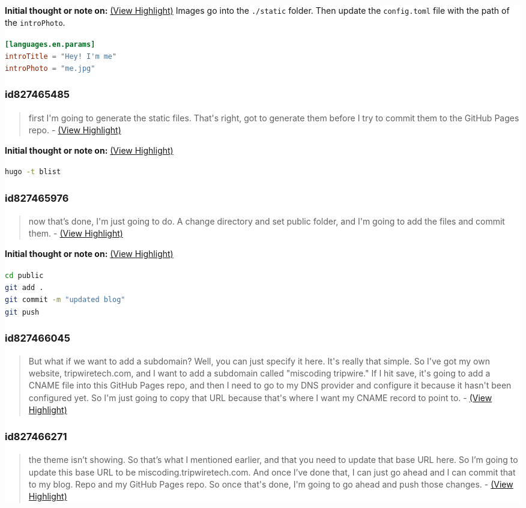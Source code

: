 **Initial thought or note on:** [(View Highlight)](https://read.readwise.io/read/01jfpdhgx7zdxdt91vyc14ntm8)
Images go into the `./static` folder.
Then update the `config.toml` file with the path of the `introPhoto`.
```toml
[languages.en.params]
introTitle = "Hey! I'm me"
introPhoto = "me.jpg"
```

### id827465485

> first I'm going to generate the static files. That's right, got to generate them before I try to commit them to the GitHub Pages repo.
> \- [(View Highlight)](https://read.readwise.io/read/01jfpds8zd7d3h979yv48hnd24)

**Initial thought or note on:** [(View Highlight)](https://read.readwise.io/read/01jfpds8zd7d3h979yv48hnd24)
```sh
hugo -t blist
```

### id827465976

> now that’s done, I'm just going to do.
>   A change directory and set public folder, and I'm going to add the files and commit them.
> \- [(View Highlight)](https://read.readwise.io/read/01jfpdtnj28pkbmjvxwt896rgb)

**Initial thought or note on:** [(View Highlight)](https://read.readwise.io/read/01jfpdtnj28pkbmjvxwt896rgb)
```sh
cd public
git add .
git commit -m "updated blog"
git push
```

### id827466045

> But what if we want to add a subdomain?
>   Well, you can just specify it here. It's really that simple. So I've got my own website, tripwiretech.com, and I want to add a subdomain called "miscoding tripwire." If I hit save, it's going to add a CNAME file into this GitHub Pages repo, and then I need to go to my DNS provider and configure it because it hasn't been configured yet. So I'm just going to copy that URL because that's where I want my CNAME record to point to.
> \- [(View Highlight)](https://read.readwise.io/read/01jfpdynts7j3w080qmxwrtrey)

### id827466271

> the theme isn’t showing. So that’s what I mentioned earlier, and that you need to update that base URL here.
>   So I’m going to update this base URL to be miscoding.tripwiretech.com. And once I’ve done that, I can just go ahead and I can commit that to my blog.
>   Repo and my GitHub Pages repo. So once that's done, I'm going to go ahead and push those changes.
> \- [(View Highlight)](https://read.readwise.io/read/01jfpe1tzq0qxance8tvwyp4qa)
